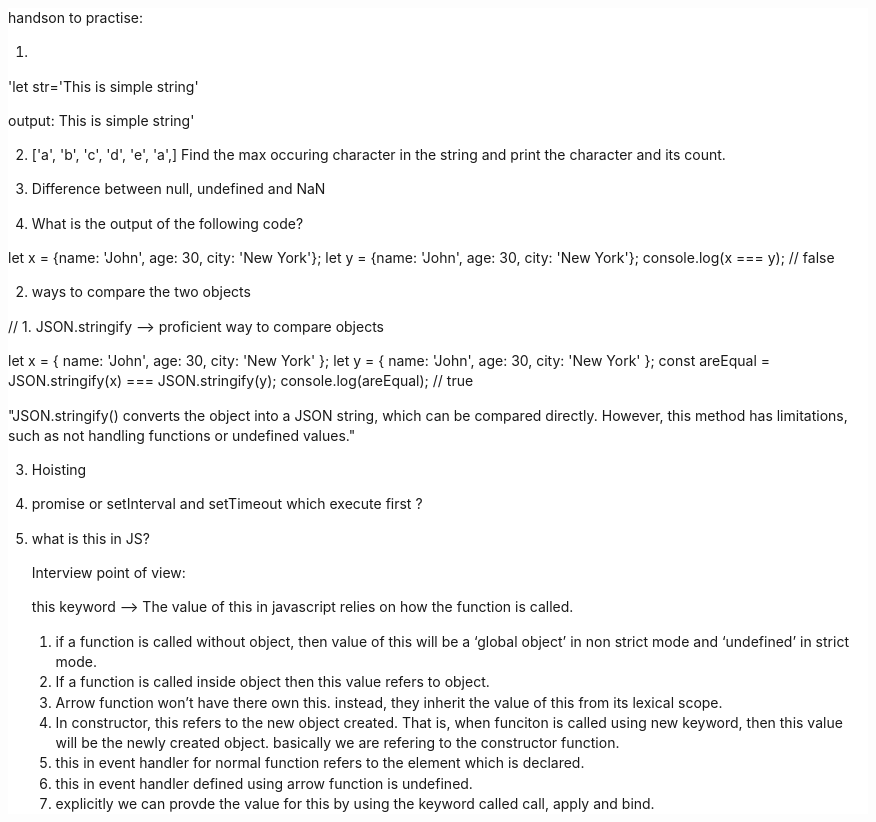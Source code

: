 


handson to practise:

1. 

'let str='This is simple string' 

output: 
  This 
  is
  simple 
  string'


2. ['a', 'b', 'c', 'd', 'e', 'a',]
Find the max occuring character in the string and print the character and its count.






1. Difference between null, undefined and NaN






1. What is the output of the following code?

let x = {name: 'John', age: 30, city: 'New York'};
let y = {name: 'John', age: 30, city: 'New York'};
console.log(x === y); // false



2. ways to compare the two objects

// 1. JSON.stringify --> proficient way to compare objects

let x = { name: 'John', age: 30, city: 'New York' };
let y = { name: 'John', age: 30, city: 'New York' };
const areEqual = JSON.stringify(x) === JSON.stringify(y);
console.log(areEqual); // true

"JSON.stringify() converts the object into a JSON string, which can be compared directly. However, this method has limitations, such as not handling functions or undefined values."



3. Hoisting


4. promise or setInterval and setTimeout which execute first ?


5. what is this in JS?

    Interview point of view:

      this keyword —> The value of this in javascript relies on how the function is called.

    1. if a function is called without object, then value of this will be a ‘global object’ in non strict mode and ‘undefined’ in strict mode.
    2. If a function is called inside object then this value refers to object.
    3. Arrow function won’t have there own this. instead, they inherit the value of this from its lexical scope.
    4. In constructor, this refers to the new object created. That is, when funciton is called using new keyword, then this value will be the newly created object. basically we are refering to the constructor function.
    5. this in event handler for normal function refers to the element which is declared.
    6. this in event handler defined using arrow function is undefined.
    7. explicitly we can provde the value for this by using the keyword called call, apply and bind.
